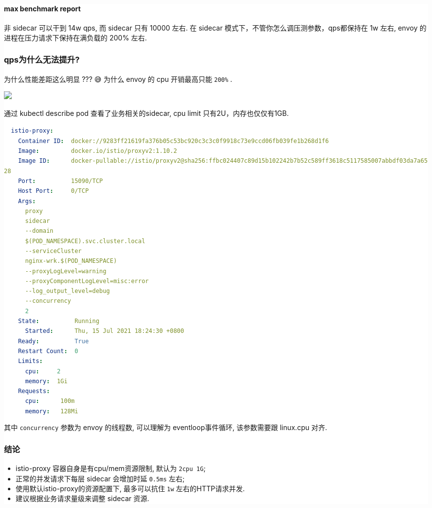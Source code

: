#### max benchmark report

非 sidecar 可以干到 14w qps, 而 sidecar 只有 10000 左右. 在 sidecar 模式下，不管你怎么调压测参数，qps都保持在 1w 左右, envoy 的进程在压力请求下保持在满负载的 200% 左右.

### qps为什么无法提升?

为什么性能差距这么明显 ??? 😅 为什么 envoy 的 cpu 开销最高只能 `200%` .

![](https://gitee.com/rfyiamcool/image/raw/master/2020/20210716171014.png)

通过 kubectl describe pod 查看了业务相关的sidecar, cpu limit 只有2U，内存也仅仅有1GB.

```yaml
  istio-proxy:
    Container ID:  docker://9283ff21619fa376b05c53bc920c3c3c0f9918c73e9ccd06fb039fe1b268d1f6
    Image:         docker.io/istio/proxyv2:1.10.2
    Image ID:      docker-pullable://istio/proxyv2@sha256:ffbc024407c89d15b102242b7b52c589ff3618c5117585007abbdf03da7a6528
    Port:          15090/TCP
    Host Port:     0/TCP
    Args:
      proxy
      sidecar
      --domain
      $(POD_NAMESPACE).svc.cluster.local
      --serviceCluster
      nginx-wrk.$(POD_NAMESPACE)
      --proxyLogLevel=warning
      --proxyComponentLogLevel=misc:error
      --log_output_level=debug
      --concurrency
      2
    State:          Running
      Started:      Thu, 15 Jul 2021 18:24:30 +0800
    Ready:          True
    Restart Count:  0
    Limits:
      cpu:     2
      memory:  1Gi
    Requests:
      cpu:      100m
      memory:   128Mi
```

其中 `concurrency` 参数为 envoy 的线程数, 可以理解为 eventloop事件循环, 该参数需要跟 linux.cpu 对齐.

### 结论

- istio-proxy 容器自身是有cpu/mem资源限制, 默认为 `2cpu 1G`;
- 正常的并发请求下每层 sidecar 会增加时延 `0.5ms` 左右;
- 使用默认istio-proxy的资源配置下, 最多可以抗住 `1w` 左右的HTTP请求并发.
- 建议根据业务请求量级来调整 sidecar 资源.